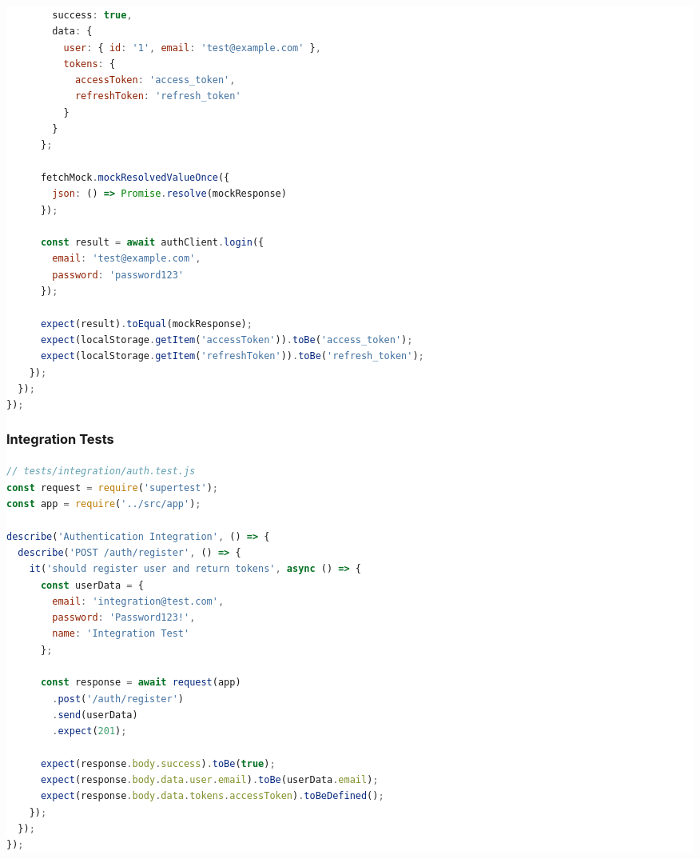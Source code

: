 ```javascript
        success: true,
        data: {
          user: { id: '1', email: 'test@example.com' },
          tokens: {
            accessToken: 'access_token',
            refreshToken: 'refresh_token'
          }
        }
      };

      fetchMock.mockResolvedValueOnce({
        json: () => Promise.resolve(mockResponse)
      });

      const result = await authClient.login({
        email: 'test@example.com',
        password: 'password123'
      });

      expect(result).toEqual(mockResponse);
      expect(localStorage.getItem('accessToken')).toBe('access_token');
      expect(localStorage.getItem('refreshToken')).toBe('refresh_token');
    });
  });
});
```

### Integration Tests

```javascript
// tests/integration/auth.test.js
const request = require('supertest');
const app = require('../src/app');

describe('Authentication Integration', () => {
  describe('POST /auth/register', () => {
    it('should register user and return tokens', async () => {
      const userData = {
        email: 'integration@test.com',
        password: 'Password123!',
        name: 'Integration Test'
      };

      const response = await request(app)
        .post('/auth/register')
        .send(userData)
        .expect(201);

      expect(response.body.success).toBe(true);
      expect(response.body.data.user.email).toBe(userData.email);
      expect(response.body.data.tokens.accessToken).toBeDefined();
    });
  });
});
```
